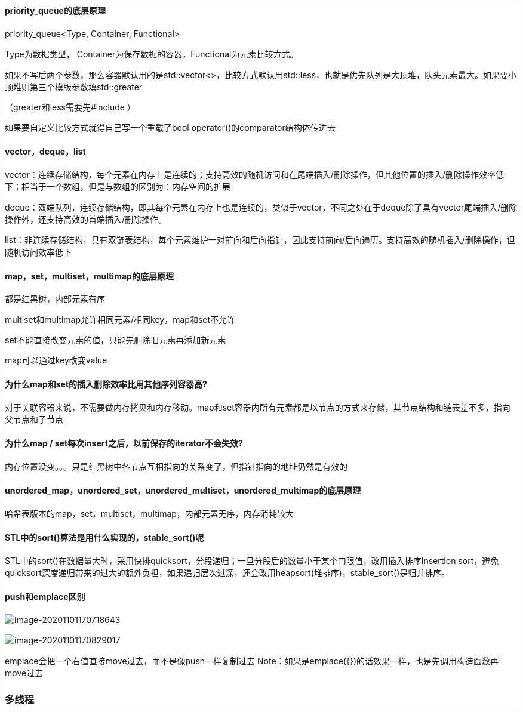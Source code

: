#### priority_queue的底层原理

priority_queue<Type, Container, Functional>

Type为数据类型， Container为保存数据的容器，Functional为元素比较方式。

如果不写后两个参数，那么容器默认用的是std::vector<>，比较方式默认用std::less<int>，也就是优先队列是大顶堆，队头元素最大。如果要小顶堆则第三个模版参数填std::greater<int>

（greater和less需要先#include <algorithm>）

如果要自定义比较方式就得自己写一个重载了bool operator()的comparator结构体传进去

#### vector，deque，list

vector：连续存储结构，每个元素在内存上是连续的；支持高效的随机访问和在尾端插入/删除操作，但其他位置的插入/删除操作效率低下；相当于一个数组，但是与数组的区别为：内存空间的扩展

deque：双端队列，连续存储结构，即其每个元素在内存上也是连续的，类似于vector，不同之处在于deque除了具有vector尾端插入/删除操作外，还支持高效的首端插入/删除操作。

list：非连续存储结构，具有双链表结构，每个元素维护一对前向和后向指针，因此支持前向/后向遍历。支持高效的随机插入/删除操作，但随机访问效率低下

#### map，set，multiset，multimap的底层原理

都是红黑树，内部元素有序

multiset和multimap允许相同元素/相同key，map和set不允许

set不能直接改变元素的值，只能先删除旧元素再添加新元素

map可以通过key改变value

#### 为什么map和set的插入删除效率比用其他序列容器高?

对于关联容器来说，不需要做内存拷贝和内存移动。map和set容器内所有元素都是以节点的方式来存储，其节点结构和链表差不多，指向父节点和子节点

#### 为什么map / set每次insert之后，以前保存的iterator不会失效?

内存位置没变。。。只是红黑树中各节点互相指向的关系变了，但指针指向的地址仍然是有效的

#### unordered_map，unordered_set，unordered_multiset，unordered_multimap的底层原理

哈希表版本的map，set，multiset，multimap，内部元素无序，内存消耗较大

#### STL中的sort()算法是用什么实现的，stable_sort()呢

STL中的sort()在数据量大时，采用快排quicksort，分段递归；一旦分段后的数量小于某个门限值，改用插入排序Insertion sort，避免quicksort深度递归带来的过大的额外负担，如果递归层次过深，还会改用heapsort(堆排序)，stable_sort()是归并排序。

#### push和emplace区别

![image-20201101170718643](/image-20201101170718643.png)

![image-20201101170829017](/image-20201101170829017.png)

emplace会把一个右值直接move过去，而不是像push一样复制过去
Note：如果是emplace<A>({})的话效果一样，也是先调用构造函数再move过去

### 多线程
